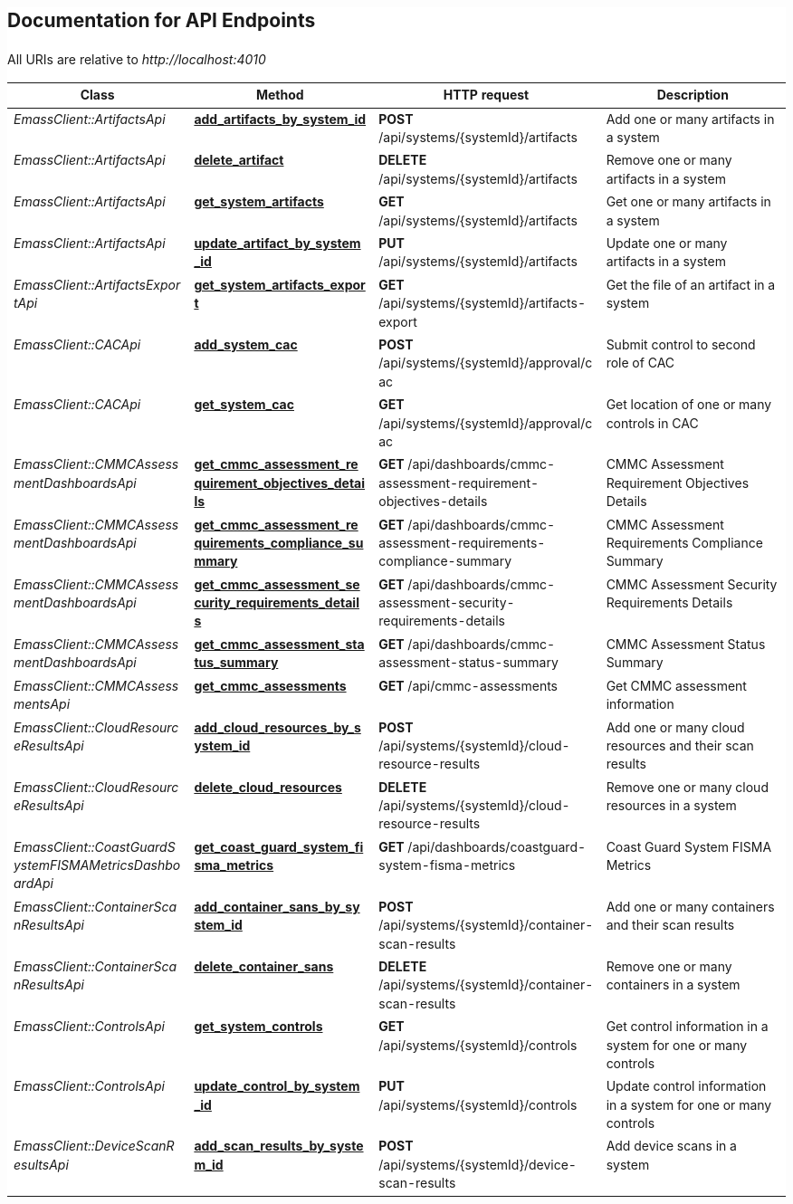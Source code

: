 ## Documentation for API Endpoints

All URIs are relative to *http://localhost:4010*

Class | Method | HTTP request | Description
------------ | ------------- | ------------- | -------------
*EmassClient::ArtifactsApi* | [**add_artifacts_by_system_id**](docs/ArtifactsApi.md#add_artifacts_by_system_id) | **POST** /api/systems/{systemId}/artifacts | Add one or many artifacts in a system
*EmassClient::ArtifactsApi* | [**delete_artifact**](docs/ArtifactsApi.md#delete_artifact) | **DELETE** /api/systems/{systemId}/artifacts | Remove one or many artifacts in a system
*EmassClient::ArtifactsApi* | [**get_system_artifacts**](docs/ArtifactsApi.md#get_system_artifacts) | **GET** /api/systems/{systemId}/artifacts | Get one or many artifacts in a system
*EmassClient::ArtifactsApi* | [**update_artifact_by_system_id**](docs/ArtifactsApi.md#update_artifact_by_system_id) | **PUT** /api/systems/{systemId}/artifacts | Update one or many artifacts in a system
*EmassClient::ArtifactsExportApi* | [**get_system_artifacts_export**](docs/ArtifactsExportApi.md#get_system_artifacts_export) | **GET** /api/systems/{systemId}/artifacts-export | Get the file of an artifact in a system
*EmassClient::CACApi* | [**add_system_cac**](docs/CACApi.md#add_system_cac) | **POST** /api/systems/{systemId}/approval/cac | Submit control to second role of CAC
*EmassClient::CACApi* | [**get_system_cac**](docs/CACApi.md#get_system_cac) | **GET** /api/systems/{systemId}/approval/cac | Get location of one or many controls in CAC
*EmassClient::CMMCAssessmentDashboardsApi* | [**get_cmmc_assessment_requirement_objectives_details**](docs/CMMCAssessmentDashboardsApi.md#get_cmmc_assessment_requirement_objectives_details) | **GET** /api/dashboards/cmmc-assessment-requirement-objectives-details | CMMC Assessment Requirement Objectives Details
*EmassClient::CMMCAssessmentDashboardsApi* | [**get_cmmc_assessment_requirements_compliance_summary**](docs/CMMCAssessmentDashboardsApi.md#get_cmmc_assessment_requirements_compliance_summary) | **GET** /api/dashboards/cmmc-assessment-requirements-compliance-summary | CMMC Assessment Requirements Compliance Summary
*EmassClient::CMMCAssessmentDashboardsApi* | [**get_cmmc_assessment_security_requirements_details**](docs/CMMCAssessmentDashboardsApi.md#get_cmmc_assessment_security_requirements_details) | **GET** /api/dashboards/cmmc-assessment-security-requirements-details | CMMC Assessment Security Requirements Details
*EmassClient::CMMCAssessmentDashboardsApi* | [**get_cmmc_assessment_status_summary**](docs/CMMCAssessmentDashboardsApi.md#get_cmmc_assessment_status_summary) | **GET** /api/dashboards/cmmc-assessment-status-summary | CMMC Assessment Status Summary
*EmassClient::CMMCAssessmentsApi* | [**get_cmmc_assessments**](docs/CMMCAssessmentsApi.md#get_cmmc_assessments) | **GET** /api/cmmc-assessments | Get CMMC assessment information
*EmassClient::CloudResourceResultsApi* | [**add_cloud_resources_by_system_id**](docs/CloudResourceResultsApi.md#add_cloud_resources_by_system_id) | **POST** /api/systems/{systemId}/cloud-resource-results | Add one or many cloud resources and their scan results
*EmassClient::CloudResourceResultsApi* | [**delete_cloud_resources**](docs/CloudResourceResultsApi.md#delete_cloud_resources) | **DELETE** /api/systems/{systemId}/cloud-resource-results | Remove one or many cloud resources in a system
*EmassClient::CoastGuardSystemFISMAMetricsDashboardApi* | [**get_coast_guard_system_fisma_metrics**](docs/CoastGuardSystemFISMAMetricsDashboardApi.md#get_coast_guard_system_fisma_metrics) | **GET** /api/dashboards/coastguard-system-fisma-metrics | Coast Guard System FISMA Metrics
*EmassClient::ContainerScanResultsApi* | [**add_container_sans_by_system_id**](docs/ContainerScanResultsApi.md#add_container_sans_by_system_id) | **POST** /api/systems/{systemId}/container-scan-results | Add one or many containers and their scan results
*EmassClient::ContainerScanResultsApi* | [**delete_container_sans**](docs/ContainerScanResultsApi.md#delete_container_sans) | **DELETE** /api/systems/{systemId}/container-scan-results | Remove one or many containers in a system
*EmassClient::ControlsApi* | [**get_system_controls**](docs/ControlsApi.md#get_system_controls) | **GET** /api/systems/{systemId}/controls | Get control information in a system for one or many controls
*EmassClient::ControlsApi* | [**update_control_by_system_id**](docs/ControlsApi.md#update_control_by_system_id) | **PUT** /api/systems/{systemId}/controls | Update control information in a system for one or many controls
*EmassClient::DeviceScanResultsApi* | [**add_scan_results_by_system_id**](docs/DeviceScanResultsApi.md#add_scan_results_by_system_id) | **POST** /api/systems/{systemId}/device-scan-results | Add device scans in a system